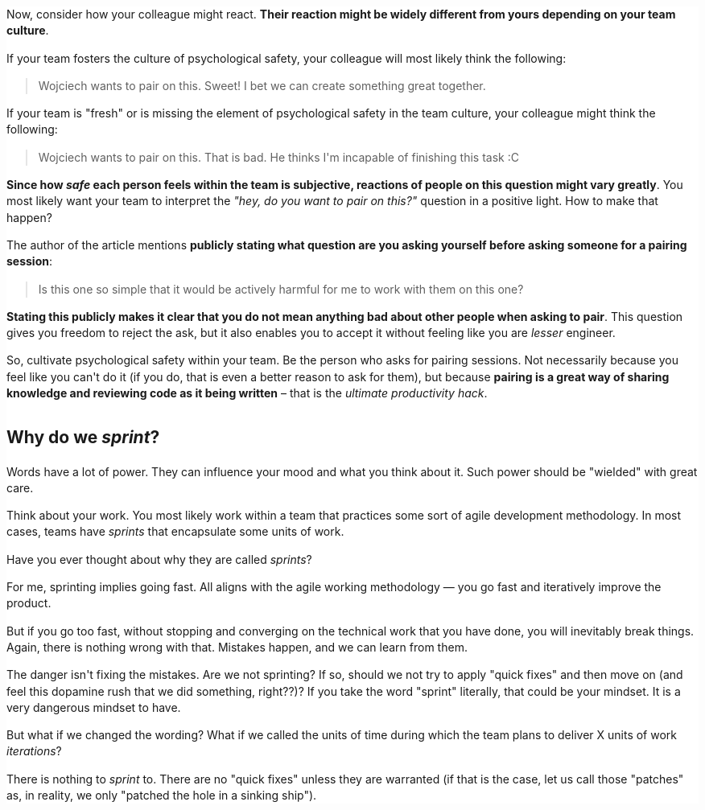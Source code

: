 Now, consider how your colleague might react. **Their reaction might be widely different from yours depending on your team culture**.

If your team fosters the culture of psychological safety, your colleague will most likely think the following:

> Wojciech wants to pair on this. Sweet! I bet we can create something great together.

If your team is "fresh" or is missing the element of psychological safety in the team culture, your colleague might think the following:

> Wojciech wants to pair on this. That is bad. He thinks I'm incapable of finishing this task :C

**Since how _safe_ each person feels within the team is subjective, reactions of people on this question might vary greatly**.
You most likely want your team to interpret the _"hey, do you want to pair on this?"_ question in a positive light. How to make that happen?

The author of the article mentions **publicly stating what question are you asking yourself before asking someone for a pairing session**:

> Is this one so simple that it would be actively harmful for me to work with them on this one?

**Stating this publicly makes it clear that you do not mean anything bad about other people when asking to pair**.
This question gives you freedom to reject the ask, but it also enables you to accept it without feeling like you are _lesser_ engineer.

So, cultivate psychological safety within your team. Be the person who asks for pairing sessions. Not necessarily because you feel like you can't do it (if you do, that is even a better reason to ask for them), but because **pairing is a great way of sharing knowledge and reviewing code as it being written** – that is the _ultimate productivity hack_.

## Why do we _sprint_?

Words have a lot of power. They can influence your mood and what you think about it. Such power should be "wielded" with great care.

Think about your work. You most likely work within a team that practices some sort of agile development methodology. In most cases, teams have _sprints_ that encapsulate some units of work.

Have you ever thought about why they are called _sprints_?

For me, sprinting implies going fast. All aligns with the agile working methodology — you go fast and iteratively improve the product.

But if you go too fast, without stopping and converging on the technical work that you have done, you will inevitably break things. Again, there is nothing wrong with that. Mistakes happen, and we can learn from them.

The danger isn't fixing the mistakes. Are we not sprinting? If so, should we not try to apply "quick fixes" and then move on (and feel this dopamine rush that we did something, right??)? If you take the word "sprint" literally, that could be your mindset. It is a very dangerous mindset to have.

But what if we changed the wording? What if we called the units of time during which the team plans to deliver X units of work _iterations_?

There is nothing to _sprint_ to. There are no "quick fixes" unless they are warranted (if that is the case, let us call those "patches" as, in reality, we only "patched the hole in a sinking ship").
